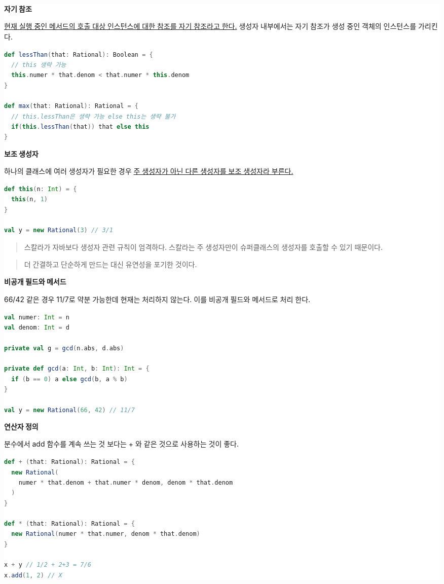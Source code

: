 **자기 참조**

<u>현재 실행 중인 메서드의 호출 대상 인스턴스에 대한 참조를 자기 참조라고 한다.</u> 생성자 내부에서는 자기 참조가 생성 중인 객체의 인스턴스를 가리킨다.

```scala
def lessThan(that: Rational): Boolean = {
  // this 생략 가능
  this.numer * that.denom < that.numer * this.denom
}

def max(that: Rational): Rational = {
  // this.lessThan은 생략 가능 else this는 생략 불가
  if(this.lessThan(that)) that else this
}
```

**보조 생성자**

하나의 클래스에 여러 생성자가 필요한 경우 <u>주 생성자가 아닌 다른 생성자를 보조 생성자라 부른다.</u>

```scala
def this(n: Int) = {
  this(n, 1)
}

val y = new Rational(3) // 3/1
```

> 스칼라가 자바보다 생성자 관련 규칙이 엄격하다. 스칼라는 주 생성자만이 슈퍼클래스의 생성자를 호출할 수 있기 때문이다.

> 더 간결하고 단순하게 만드는 대신 유연성을 포기한 것이다.

**비공개 필드와 메서드**

66/42 같은 경우 11/7로 약분 가능한데 현재는 처리하지 않는다. 이를 비공개 필드와 메서드로 처리 한다.

```scala
val numer: Int = n
val denom: Int = d

private val g = gcd(n.abs, d.abs)

private def gcd(a: Int, b: Int): Int = {
  if (b == 0) a else gcd(b, a % b)
}

val y = new Rational(66, 42) // 11/7
```

**연산자 정의**

분수에서 add 함수를 계속 쓰는 것 보다는 + 와 같은 것으로 사용하는 것이 좋다.

```scala
def + (that: Rational): Rational = {
  new Rational(
    numer * that.denom + that.numer * denom, denom * that.denom
  )
}

def * (that: Rational): Rational = {
  new Rational(numer * that.numer, denom * that.denom)
}

x + y // 1/2 + 2+3 = 7/6
x.add(1, 2) // X
```
